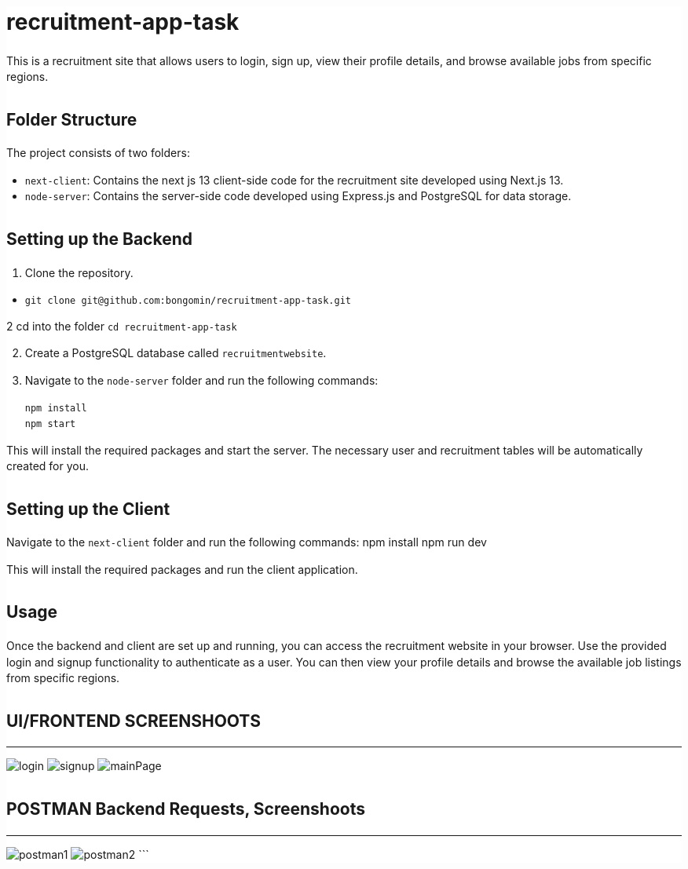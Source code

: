 # recruitment-app-task

This is a recruitment site that allows users to login, sign up, view their profile details, and browse available jobs from specific regions.

## Folder Structure
The project consists of two folders:

- `next-client`: Contains the next js 13 client-side code for the recruitment site developed using Next.js 13.
- `node-server`: Contains the server-side code developed using Express.js and PostgreSQL for data storage.

## Setting up the Backend

1. Clone the repository.
- `git clone git@github.com:bongomin/recruitment-app-task.git`

2 cd into the folder
`cd recruitment-app-task`

2. Create a PostgreSQL database called `recruitmentwebsite`.

3. Navigate to the `node-server` folder and run the following commands:
   ```shell
   npm install
   npm start

This will install the required packages and start the server. The necessary user and recruitment tables will be automatically created for you.

## Setting up the Client


Navigate to the `next-client` folder and run the following commands:
npm install
npm run dev

This will install the required packages and run the client application.

## Usage

Once the backend and client are set up and running, you can access the recruitment website in your browser. Use the provided login and signup functionality to authenticate as a user. You can then view your profile details and browse the available job listings from specific regions.

## UI/FRONTEND SCREENSHOOTS
---------------------------
<img width="1438" alt="login" src="https://github.com/bongomin/recruitment-app-full-stack/assets/39218838/b2f34cb6-2884-4c8b-b1e1-2cbbfb148d97">
<img width="1437" alt="signup" src="https://github.com/bongomin/recruitment-app-full-stack/assets/39218838/423fe4e0-1e4c-4940-b253-e7e4d02cb997">
<img width="1440" alt="mainPage" src="https://github.com/bongomin/recruitment-app-full-stack/assets/39218838/9a16bdd6-ace9-4718-b602-919807afb23e">



## POSTMAN Backend Requests, Screenshoots
-------------------------------------
<img width="1435" alt="postman1" src="https://github.com/bongomin/recruitment-app-full-stack/assets/39218838/a258fc3b-8787-4c77-8ba2-9697da10848f">
<img width="1429" alt="postman2" src="https://github.com/bongomin/recruitment-app-full-stack/assets/39218838/f4003c6a-1810-4fd6-b54e-ba9991adddea">
   ```